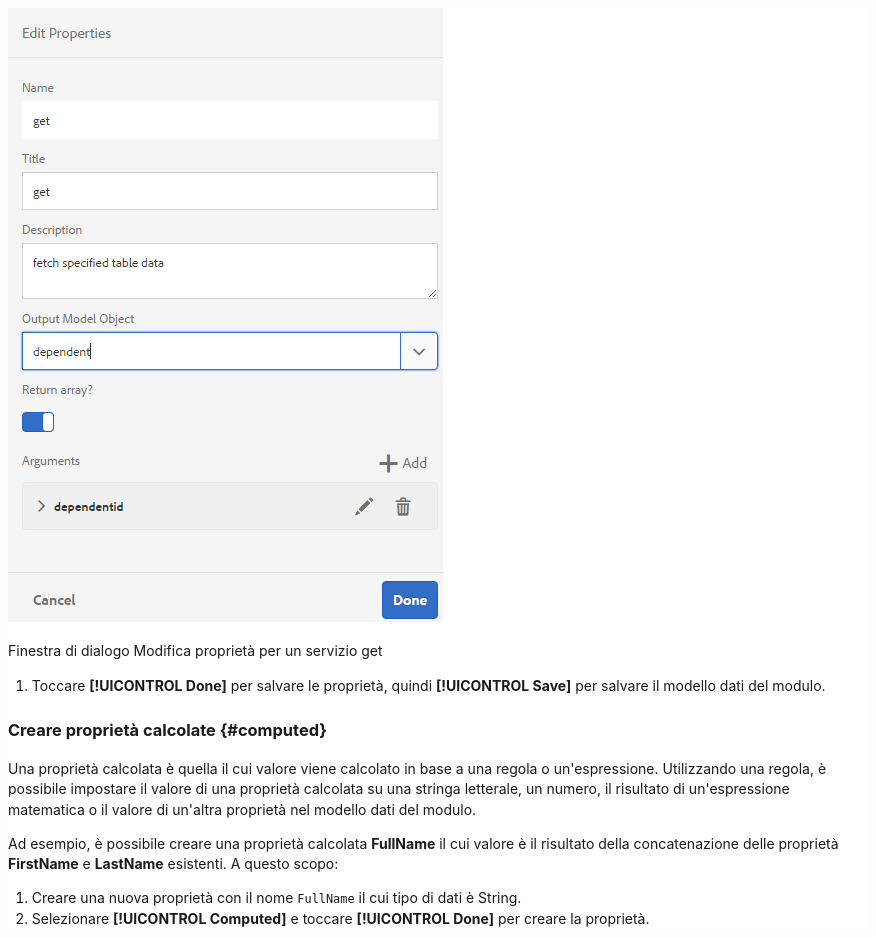    ![edit-properties-service](assets/edit-properties-service.png)

   Finestra di dialogo Modifica proprietà per un servizio get

1. Toccare **[!UICONTROL Done]** per salvare le proprietà, quindi **[!UICONTROL Save]** per salvare il modello dati del modulo.

### Creare proprietà calcolate {#computed}

Una proprietà calcolata è quella il cui valore viene calcolato in base a una regola o un&#39;espressione. Utilizzando una regola, è possibile impostare il valore di una proprietà calcolata su una stringa letterale, un numero, il risultato di un&#39;espressione matematica o il valore di un&#39;altra proprietà nel modello dati del modulo.

Ad esempio, è possibile creare una proprietà calcolata **FullName** il cui valore è il risultato della concatenazione delle proprietà **FirstName** e **LastName** esistenti. A questo scopo:

1. Creare una nuova proprietà con il nome `FullName` il cui tipo di dati è String.
1. Selezionare **[!UICONTROL Computed]** e toccare **[!UICONTROL Done]** per creare la proprietà.
